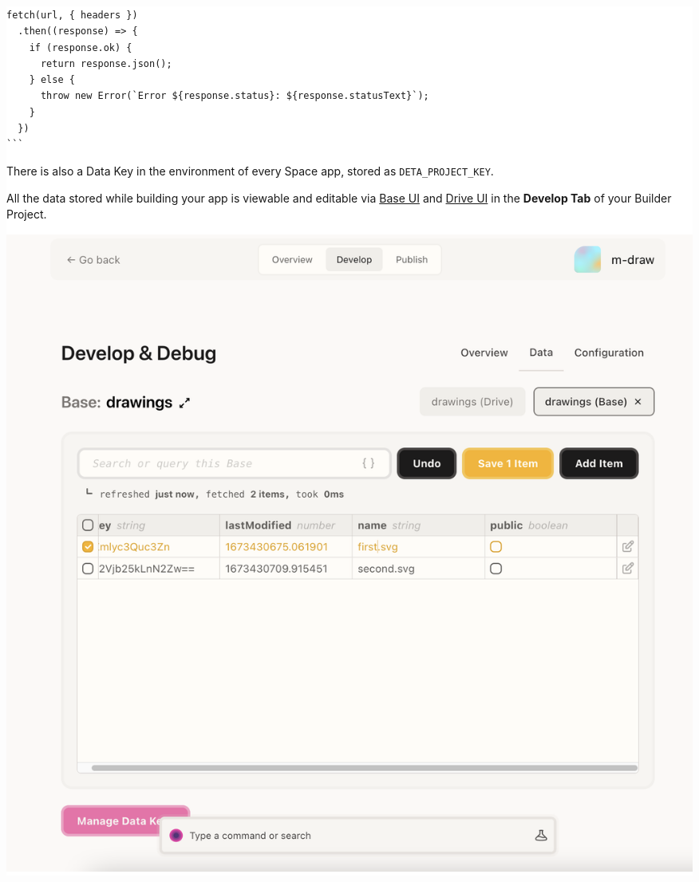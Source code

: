     fetch(url, { headers })
      .then((response) => {
        if (response.ok) {
          return response.json();
        } else {
          throw new Error(`Error ${response.status}: ${response.statusText}`);
        }
      })
    ```
There is also a Data Key in the environment of every Space app, stored as `DETA_PROJECT_KEY`. 

All the data stored while building your app is viewable and editable via [Base UI](/docs/en/use/your-data/guis#base-ui) and [Drive UI](/docs/en/use/your-data/guis#drive-ui) in the **Develop Tab** of your Builder Project.

![new-app-4](/public/docs-assets/build/new-apps-4.png)
